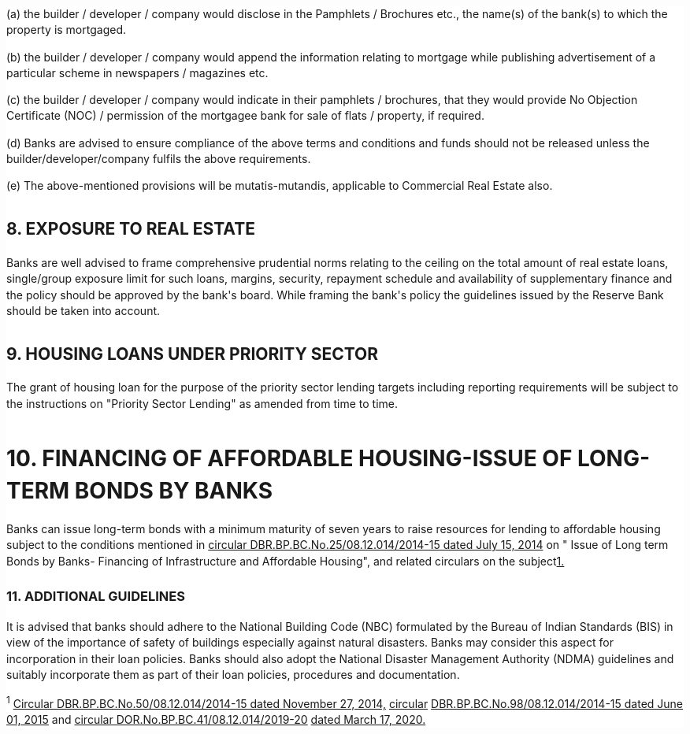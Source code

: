 (a) the builder / developer / company would disclose in the Pamphlets / Brochures etc., the name(s) of the bank(s) to which the property is mortgaged.

(b) the builder / developer / company would append the information relating to mortgage while publishing advertisement of a particular scheme in newspapers / magazines etc.

(c) the builder / developer / company would indicate in their pamphlets / brochures, that they would provide No Objection Certificate (NOC) / permission of the mortgagee bank for sale of flats / property, if required.

(d) Banks are advised to ensure compliance of the above terms and conditions and funds should not be released unless the builder/developer/company fulfils the above requirements.

(e) The above-mentioned provisions will be mutatis-mutandis, applicable to Commercial Real Estate also.

## **8. EXPOSURE TO REAL ESTATE**

Banks are well advised to frame comprehensive prudential norms relating to the ceiling on the total amount of real estate loans, single/group exposure limit for such loans, margins, security, repayment schedule and availability of supplementary finance and the policy should be approved by the bank's board. While framing the bank's policy the guidelines issued by the Reserve Bank should be taken into account.

## **9. HOUSING LOANS UNDER PRIORITY SECTOR**

The grant of housing loan for the purpose of the priority sector lending targets including reporting requirements will be subject to the instructions on "Priority Sector Lending" as amended from time to time.

# **10. FINANCING OF AFFORDABLE HOUSING-ISSUE OF LONG-TERM BONDS BY BANKS**

Banks can issue long-term bonds with a minimum maturity of seven years to raise resources for lending to affordable housing subject to the conditions mentioned in [circular DBR.BP.BC.No.25/08.12.014/2014-15 dated July 15, 2014](https://rbi.org.in/Scripts/NotificationUser.aspx?Id=9103&Mode=0) on " Issue of Long term Bonds by Banks- Financing of Infrastructure and Affordable Housing", and related circulars on the subject[1.](#page-2-0)

### **11. ADDITIONAL GUIDELINES**

It is advised that banks should adhere to the National Building Code (NBC) formulated by the Bureau of Indian Standards (BIS) in view of the importance of safety of buildings especially against natural disasters. Banks may consider this aspect for incorporation in their loan policies. Banks should also adopt the National Disaster Management Authority (NDMA) guidelines and suitably incorporate them as part of their loan policies, procedures and documentation.

<span id="page-2-0"></span><sup>1</sup> [Circular DBR.BP.BC.No.50/08.12.014/2014-15 dated November 27, 2014,](https://www.rbi.org.in/Scripts/NotificationUser.aspx?Id=9361&Mode=0) [circular](https://www.rbi.org.in/Scripts/NotificationUser.aspx?Id=9750&Mode=0)  [DBR.BP.BC.No.98/08.12.014/2014-15 dated June 01, 2015](https://www.rbi.org.in/Scripts/NotificationUser.aspx?Id=9750&Mode=0) and [circular DOR.No.BP.BC.41/08.12.014/2019-20](https://www.rbi.org.in/Scripts/NotificationUser.aspx?Id=11824&Mode=0)  [dated March 17, 2020.](https://www.rbi.org.in/Scripts/NotificationUser.aspx?Id=11824&Mode=0)
